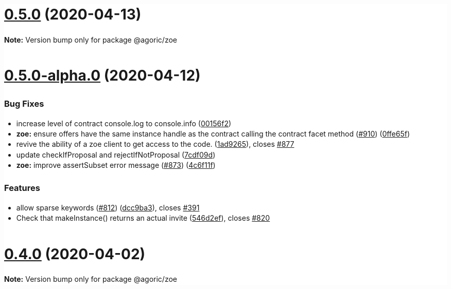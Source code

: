 



# [0.5.0](https://github.com/Agoric/agoric-sdk/compare/@agoric/zoe@0.5.0-alpha.0...@agoric/zoe@0.5.0) (2020-04-13)

**Note:** Version bump only for package @agoric/zoe





# [0.5.0-alpha.0](https://github.com/Agoric/agoric-sdk/compare/@agoric/zoe@0.4.0...@agoric/zoe@0.5.0-alpha.0) (2020-04-12)


### Bug Fixes

* increase level of contract console.log to console.info ([00156f2](https://github.com/Agoric/agoric-sdk/commit/00156f235abb1b87db1c5ab0bd5155c2f3615382))
* **zoe:** ensure offers have the same instance handle as the contract calling the contract facet method ([#910](https://github.com/Agoric/agoric-sdk/issues/910)) ([0ffe65f](https://github.com/Agoric/agoric-sdk/commit/0ffe65faa5baccb114d0d91540cd9578606d7646))
* revive the ability of a zoe client to get access to the code. ([1ad9265](https://github.com/Agoric/agoric-sdk/commit/1ad926519cc6ca14aadc2a328d89f0d400a8bc95)), closes [#877](https://github.com/Agoric/agoric-sdk/issues/877)
* update checkIfProposal and rejectIfNotProposal ([7cdf09d](https://github.com/Agoric/agoric-sdk/commit/7cdf09dec9740a167c4c1d5770e82774961a5ae0))
* **zoe:** improve assertSubset error message ([#873](https://github.com/Agoric/agoric-sdk/issues/873)) ([4c6f11f](https://github.com/Agoric/agoric-sdk/commit/4c6f11f1931342fd09b3170183e3df77bed0d678))


### Features

* allow sparse keywords ([#812](https://github.com/Agoric/agoric-sdk/issues/812)) ([dcc9ba3](https://github.com/Agoric/agoric-sdk/commit/dcc9ba3413d096c78df9f8b184991c3bfd83ace3)), closes [#391](https://github.com/Agoric/agoric-sdk/issues/391)
* Check that makeInstance() returns an actual invite ([546d2ef](https://github.com/Agoric/agoric-sdk/commit/546d2ef69ca8e2c2c3ad17c0b78083b281cb3a9a)), closes [#820](https://github.com/Agoric/agoric-sdk/issues/820)





# [0.4.0](https://github.com/Agoric/agoric-sdk/compare/@agoric/zoe@0.4.0-alpha.0...@agoric/zoe@0.4.0) (2020-04-02)

**Note:** Version bump only for package @agoric/zoe




